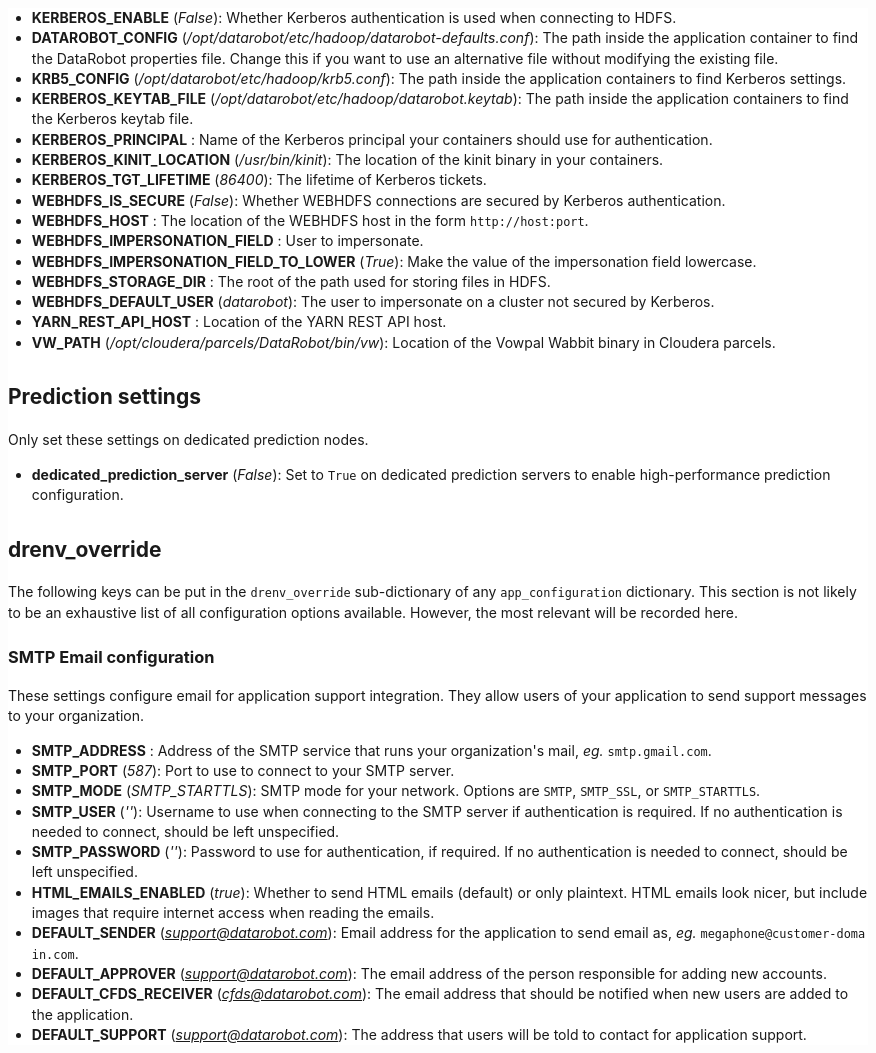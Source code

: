 * **KERBEROS_ENABLE** (*False*): Whether Kerberos authentication is used when connecting to HDFS.
* **DATAROBOT_CONFIG** (*/opt/datarobot/etc/hadoop/datarobot-defaults.conf*): The path inside the application container to find the DataRobot properties file. Change this if you want to use an alternative file without modifying the existing file.
* **KRB5_CONFIG** (*/opt/datarobot/etc/hadoop/krb5.conf*): The path inside the application containers to find Kerberos settings.
* **KERBEROS_KEYTAB_FILE** (*/opt/datarobot/etc/hadoop/datarobot.keytab*): The path inside the application containers to find the Kerberos keytab file.
* **KERBEROS_PRINCIPAL** : Name of the Kerberos principal your containers should use for authentication.
* **KERBEROS_KINIT_LOCATION** (*/usr/bin/kinit*): The location of the kinit binary in your containers.
* **KERBEROS_TGT_LIFETIME** (*86400*): The lifetime of Kerberos tickets.
* **WEBHDFS_IS_SECURE** (*False*): Whether WEBHDFS connections are secured by Kerberos authentication.
* **WEBHDFS_HOST** : The location of the WEBHDFS host in the form `http://host:port`.
* **WEBHDFS_IMPERSONATION_FIELD** : User to impersonate.
* **WEBHDFS_IMPERSONATION_FIELD_TO_LOWER** (*True*): Make the value of the impersonation field lowercase.
* **WEBHDFS_STORAGE_DIR** : The root of the path used for storing files in HDFS.
* **WEBHDFS_DEFAULT_USER** (*datarobot*): The user to impersonate on a cluster not secured by Kerberos.
* **YARN_REST_API_HOST** : Location of the YARN REST API host.
* **VW_PATH** (*/opt/cloudera/parcels/DataRobot/bin/vw*): Location of the Vowpal Wabbit binary in Cloudera parcels.

## Prediction settings
Only set these settings on dedicated prediction nodes.

* **dedicated_prediction_server** (*False*): Set to `True` on dedicated prediction servers to enable high-performance prediction configuration.


## drenv\_override
The following keys can be put in the `drenv_override` sub-dictionary of any `app_configuration` dictionary.
This section is not likely to be an exhaustive list of all configuration options available. However, the most relevant will be recorded here.

### SMTP Email configuration
These settings configure email for application support integration.
They allow users of your application to send support messages to your organization.

* **SMTP_ADDRESS** : Address of the SMTP service that runs your organization's mail, _eg._ `smtp.gmail.com`.
* **SMTP_PORT** (*587*): Port to use to connect to your SMTP server.
* **SMTP_MODE** (*SMTP_STARTTLS*): SMTP mode for your network. Options are `SMTP`, `SMTP_SSL`, or `SMTP_STARTTLS`.
* **SMTP_USER** (*''*): Username to use when connecting to the SMTP server if authentication is required.  If no authentication is needed to connect, should be left unspecified.
* **SMTP_PASSWORD** (*''*): Password to use for authentication, if required.  If no authentication is needed to connect, should be left unspecified.
* **HTML_EMAILS_ENABLED** (*true*): Whether to send HTML emails (default) or only plaintext.  HTML emails look nicer, but include images that require internet access when reading the emails.
* **DEFAULT_SENDER** (*support@datarobot.com*): Email address for the application to send email as, _eg._ `megaphone@customer-domain.com`.
* **DEFAULT_APPROVER** (*support@datarobot.com*): The email address of the person responsible for adding new accounts.
* **DEFAULT_CFDS_RECEIVER** (*cfds@datarobot.com*): The email address that should be notified when new users are added to the application.
* **DEFAULT_SUPPORT** (*support@datarobot.com*): The address that users will be told to contact for application support.